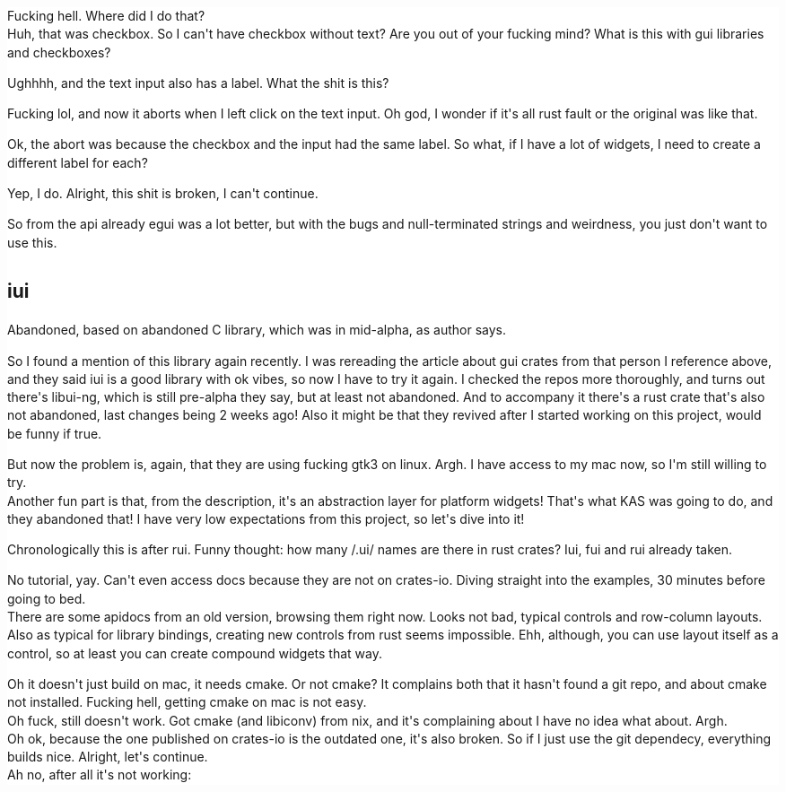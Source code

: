Fucking hell. Where did I do that?  
Huh, that was checkbox. So I can't have checkbox without text? Are you out of
your fucking mind? What is this with gui libraries and checkboxes?

Ughhhh, and the text input also has a label. What the shit is this?

Fucking lol, and now it aborts when I left click on the text input. Oh god, I
wonder if it's all rust fault or the original was like that.

Ok, the abort was because the checkbox and the input had the same label. So
what, if I have a lot of widgets, I need to create a different label for each?

Yep, I do. Alright, this shit is broken, I can't continue.

So from the api already egui was a lot better, but with the bugs and
null-terminated strings and weirdness, you just don't want to use this.

## iui

Abandoned, based on abandoned C library, which was in mid-alpha, as author says.

So I found a mention of this library again recently. I was rereading the
article about gui crates from that person I reference above, and they said iui
is a good library with ok vibes, so now I have to try it again. I checked the
repos more thoroughly, and turns out there's libui-ng, which is still pre-alpha
they say, but at least not abandoned. And to accompany it there's a rust crate
that's also not abandoned, last changes being 2 weeks ago! Also it might be
that they revived after I started working on this project, would be funny if
true.

But now the problem is, again, that they are using fucking gtk3 on linux. Argh.
I have access to my mac now, so I'm still willing to try.  
Another fun part is that, from the description, it's an abstraction layer for
platform widgets! That's what KAS was going to do, and they abandoned that! I
have very low expectations from this project, so let's dive into it!

Chronologically this is after rui. Funny thought: how many /.ui/ names are
there in rust crates? Iui, fui and rui already taken.

No tutorial, yay. Can't even access docs because they are not on crates-io.
Diving straight into the examples, 30 minutes before going to bed.  
There are some apidocs from an old version, browsing them right now. Looks not
bad, typical controls and row-column layouts. Also as typical for library
bindings, creating new controls from rust seems impossible. Ehh, although, you
can use layout itself as a control, so at least you can create compound widgets
that way.

Oh it doesn't just build on mac, it needs cmake. Or not cmake? It complains
both that it hasn't found a git repo, and about cmake not installed. Fucking
hell, getting cmake on mac is not easy.  
Oh fuck, still doesn't work. Got cmake (and libiconv) from nix, and it's
complaining about I have no idea what about. Argh.  
Oh ok, because the one published on crates-io is the outdated one, it's also
broken. So if I just use the git dependecy, everything builds nice. Alright,
let's continue.  
Ah no, after all it's not working:
